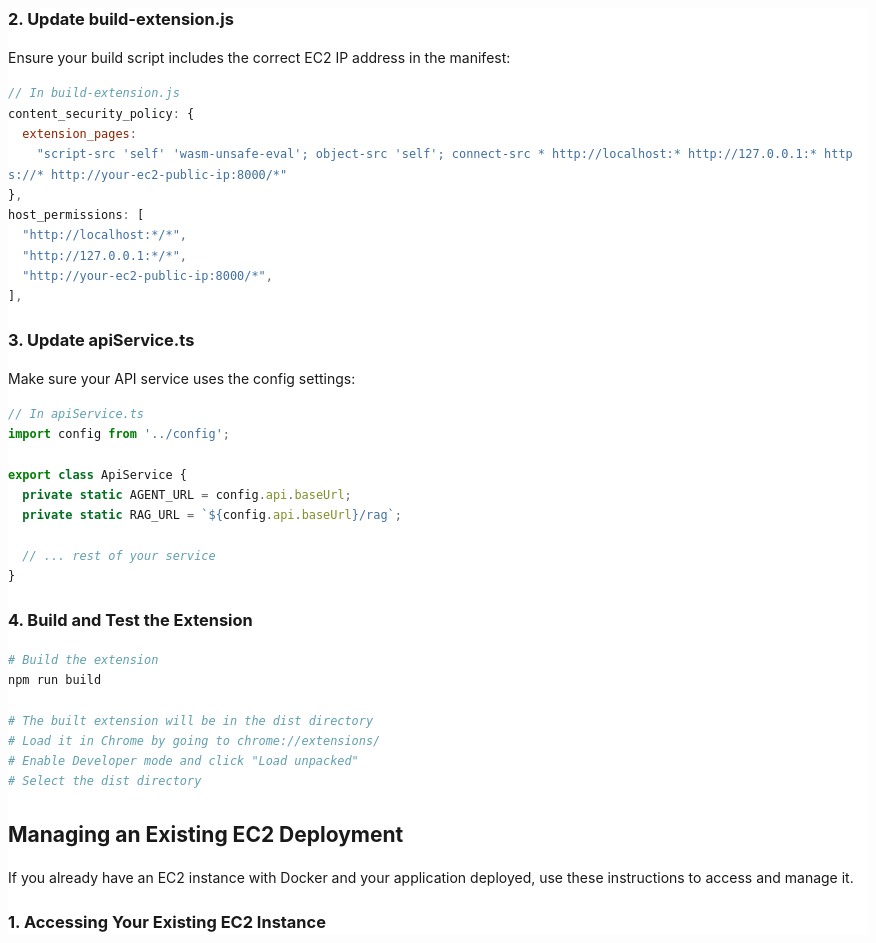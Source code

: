 ### 2. Update build-extension.js

Ensure your build script includes the correct EC2 IP address in the manifest:

```javascript
// In build-extension.js
content_security_policy: {
  extension_pages:
    "script-src 'self' 'wasm-unsafe-eval'; object-src 'self'; connect-src * http://localhost:* http://127.0.0.1:* https://* http://your-ec2-public-ip:8000/*"
},
host_permissions: [
  "http://localhost:*/*",
  "http://127.0.0.1:*/*",
  "http://your-ec2-public-ip:8000/*",
],
```

### 3. Update apiService.ts

Make sure your API service uses the config settings:

```typescript
// In apiService.ts
import config from '../config';

export class ApiService {
  private static AGENT_URL = config.api.baseUrl;
  private static RAG_URL = `${config.api.baseUrl}/rag`;
  
  // ... rest of your service
}
```

### 4. Build and Test the Extension

```bash
# Build the extension
npm run build

# The built extension will be in the dist directory
# Load it in Chrome by going to chrome://extensions/
# Enable Developer mode and click "Load unpacked"
# Select the dist directory
```

## Managing an Existing EC2 Deployment

If you already have an EC2 instance with Docker and your application deployed, use these instructions to access and manage it.

### 1. Accessing Your Existing EC2 Instance
